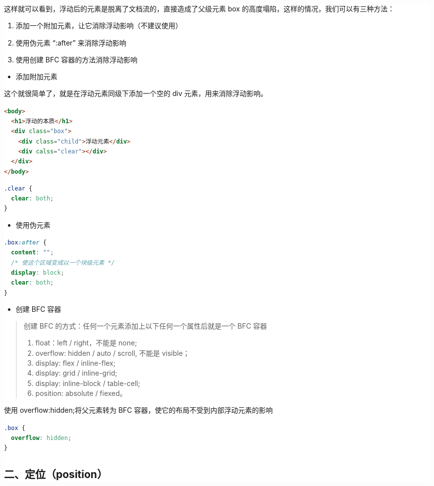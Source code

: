这样就可以看到，浮动后的元素是脱离了文档流的，直接造成了父级元素 box 的高度塌陷，这样的情况，我们可以有三种方法：

1. 添加一个附加元素，让它消除浮动影响（不建议使用）

2. 使用伪元素 “:after” 来消除浮动影响

3. 使用创建 BFC 容器的方法消除浮动影响

- 添加附加元素

这个就很简单了，就是在浮动元素同级下添加一个空的 div 元素，用来消除浮动影响。

```html
<body>
  <h1>浮动的本质</h1>
  <div class="box">
    <div class="child">浮动元素</div>
    <div calss="clear"></div>
  </div>
</body>
```

```css
.clear {
  clear: both;
}
```

- 使用伪元素

```css
.box:after {
  content: "";
  /* 使这个区域变成以一个块级元素 */
  display: block;
  clear: both;
}
```

- 创建 BFC 容器

> 创建 BFC 的方式：任何一个元素添加上以下任何一个属性后就是一个 BFC 容器
>
> 1. float：left / right，不能是 none;
> 2. overflow: hidden / auto / scroll, 不能是 visible；
> 3. display: flex / inline-flex;
> 4. display: grid / inline-grid;
> 5. display: inline-block / table-cell;
> 6. position: absolute / fiexed。

使用 overflow:hidden;将父元素转为 BFC 容器，使它的布局不受到内部浮动元素的影响

```css
.box {
  overflow: hidden;
}
```

## 二、定位（position）
